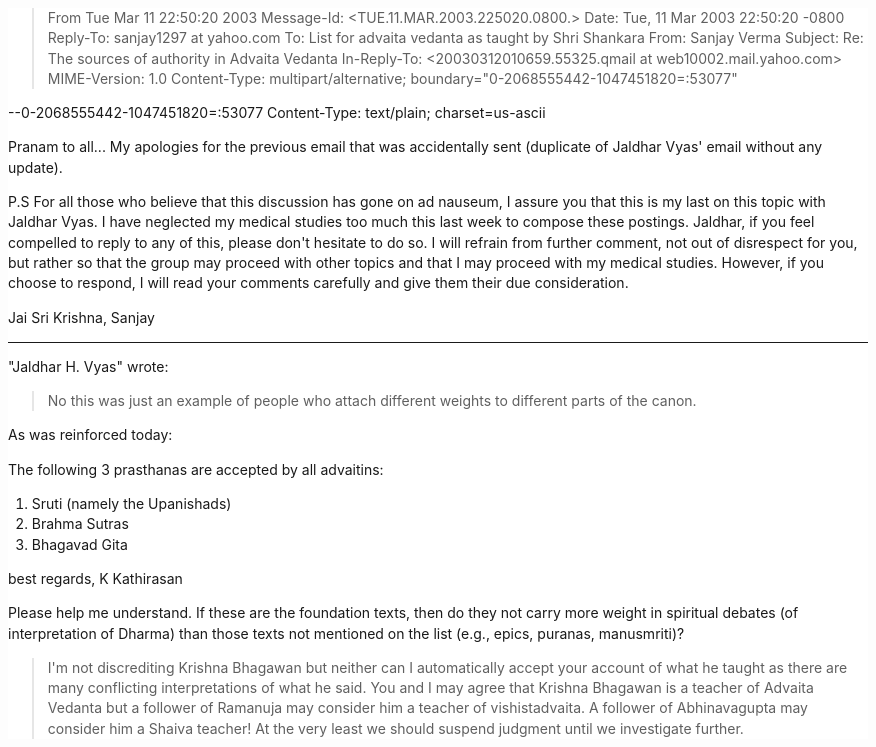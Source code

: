 >From  Tue Mar 11 22:50:20 2003
Message-Id: <TUE.11.MAR.2003.225020.0800.>
Date: Tue, 11 Mar 2003 22:50:20 -0800
Reply-To: sanjay1297 at yahoo.com
To: List for advaita vedanta as taught by Shri Shankara
        <ADVAITA-L at LISTS.ADVAITA-VEDANTA.ORG>
From: Sanjay Verma <sanjay1297 at YAHOO.COM>
Subject: Re: The sources of authority in Advaita Vedanta
In-Reply-To: <20030312010659.55325.qmail at web10002.mail.yahoo.com>
MIME-Version: 1.0
Content-Type: multipart/alternative; boundary="0-2068555442-1047451820=:53077"

--0-2068555442-1047451820=:53077
Content-Type: text/plain; charset=us-ascii


Pranam to all...
My apologies for the previous email that was accidentally sent (duplicate of Jaldhar Vyas' email without any update).


P.S For all those who believe that this discussion has gone on ad nauseum, I assure you that this is my last on this topic with Jaldhar Vyas. I have neglected my medical studies too much this last week to compose these postings. Jaldhar, if you feel compelled to reply to any of this, please don't hesitate to do so. I will refrain from further comment, not out of disrespect for you, but rather so that the group may proceed with other topics and that I may proceed with my medical studies. However, if you choose to respond, I will read your comments carefully and give them their due consideration.



Jai Sri Krishna,
Sanjay

*****************************************************



 "Jaldhar H. Vyas" <jaldhar at BRAINCELLS.COM> wrote:

>No this was just an example of people who attach different weights to
>different parts of the canon.

As was reinforced today:

The following 3 prasthanas are accepted by all advaitins:

 1. Sruti (namely the Upanishads)
2. Brahma Sutras
3. Bhagavad Gita



best regards, K Kathirasan

 Please help me understand. If these are the foundation texts, then do they not carry more weight in spiritual debates (of interpretation of Dharma) than those texts not mentioned on the list (e.g., epics, puranas, manusmriti)?


>I'm not discrediting Krishna Bhagawan but neither can I automatically
>accept your account of what he taught as there are many conflicting
>interpretations of what he said. You and I may agree that Krishna
>Bhagawan is a teacher of Advaita Vedanta but a follower of Ramanuja may
>consider him a teacher of vishistadvaita. A follower of Abhinavagupta may
>consider him a Shaiva teacher! At the very least we should suspend
>judgment until we investigate further.
